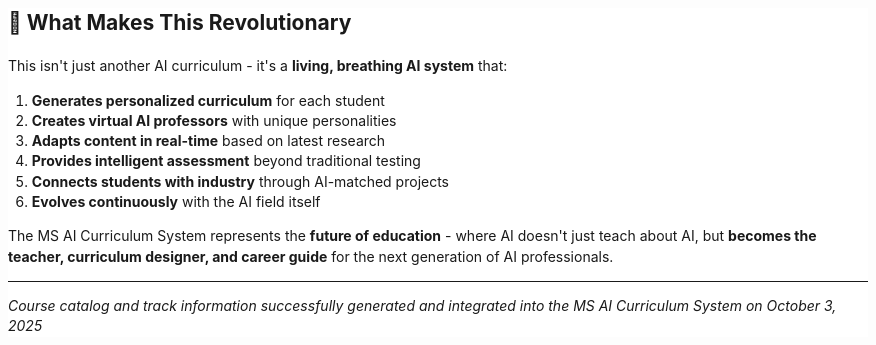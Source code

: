 
## 🌟 **What Makes This Revolutionary**

This isn't just another AI curriculum - it's a **living, breathing AI system** that:

1. **Generates personalized curriculum** for each student
2. **Creates virtual AI professors** with unique personalities
3. **Adapts content in real-time** based on latest research
4. **Provides intelligent assessment** beyond traditional testing
5. **Connects students with industry** through AI-matched projects
6. **Evolves continuously** with the AI field itself

The MS AI Curriculum System represents the **future of education** - where AI doesn't just teach about AI, but **becomes the teacher, curriculum designer, and career guide** for the next generation of AI professionals.

---

*Course catalog and track information successfully generated and integrated into the MS AI Curriculum System on October 3, 2025*